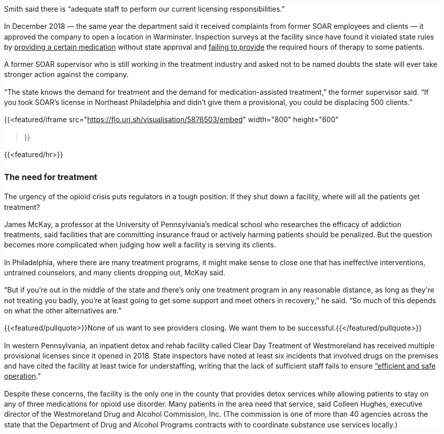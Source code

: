 Smith said there is “adequate staff to perform our current licensing responsibilities.”

In December 2018 — the same year the department said it received complaints from former SOAR employees and clients — it approved the company to open a location in Warminster. Inspection surveys at the facility since have found it violated state rules by <a href="https://sais.health.pa.gov/commonpoc/content/PublicWeb/DASurveyDetails.aspx?facid=PU1R6601&amp;exit_date=10/18/2019&amp;eventid=6JT911">providing a certain medication</a> without state approval and <a href="https://sais.health.pa.gov/commonpoc/content/PublicWeb/DASurveyDetails.aspx?facid=PU1R6601&amp;exit_date=12/04/2020&amp;eventid=T8LN12">failing to provide</a> the required hours of therapy to some patients.

A former SOAR supervisor who is still working in the treatment industry and asked not to be named doubts the state will ever take stronger action against the company.

“The state knows the demand for treatment and the demand for medication-assisted treatment,” the former supervisor said. “If you took SOAR’s license in Northeast Philadelphia and didn’t give them a provisional, you could be displacing 500 clients.”

{{<featured/iframe
  src="https://flo.uri.sh/visualisation/5876503/embed"
  width="800"
  height="600"
>}}

{{<featured/hr>}}
### The need for treatment

The urgency of the opioid crisis puts regulators in a tough position: If they shut down a facility, where will all the patients get treatment?

James McKay, a professor at the University of Pennsylvania’s medical school who researches the efficacy of addiction treatments, said facilities that are committing insurance fraud or actively harming patients should be penalized. But the question becomes more complicated when judging how well a facility is serving its clients.

In Philadelphia, where there are many treatment programs, it might make sense to close one that has ineffective interventions, untrained counselors, and many clients dropping out, McKay said.

“But if you’re out in the middle of the state and there’s only one treatment program in any reasonable distance, as long as they&#39;re not treating you badly, you’re at least going to get some support and meet others in recovery,” he said. “So much of this depends on what the other alternatives are.”

{{<featured/pullquote>}}None of us want to see providers closing. We want them to be successful.{{</featured/pullquote>}}

In western Pennsylvania, an inpatient detox and rehab facility called Clear Day Treatment of Westmoreland has received multiple provisional licenses since it opened in 2018. State inspectors have noted at least six incidents that involved drugs on the premises and have cited the facility at least twice for understaffing, writing that the lack of sufficient staff fails to ensure <a href="https://sais.health.pa.gov/commonpoc/content/PublicWeb/DASurveyDetails.aspx?facid=HJVH6601&amp;exit_date=10/24/2019&amp;eventid=5JGT11">“efficient and safe operation</a>.”

Despite these concerns, the facility is the only one in the county that provides detox services while allowing patients to stay on any of three medications for opioid use disorder. Many patients in the area need that service, said Colleen Hughes, executive director of the Westmoreland Drug and Alcohol Commission, Inc. (The commission is one of more than 40 agencies across the state that the Department of Drug and Alcohol Programs contracts with to coordinate substance use services locally.)
